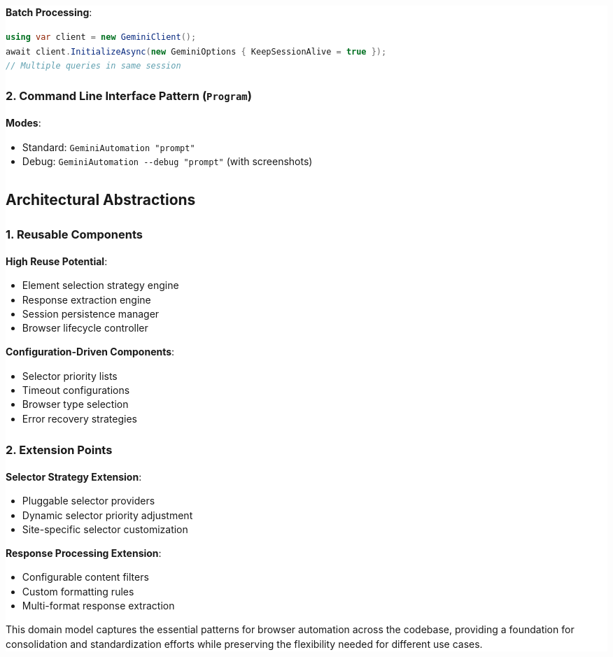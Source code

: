 **Batch Processing**:
```csharp
using var client = new GeminiClient();
await client.InitializeAsync(new GeminiOptions { KeepSessionAlive = true });
// Multiple queries in same session
```

### 2. Command Line Interface Pattern (`Program`)

**Modes**:
- Standard: `GeminiAutomation "prompt"`
- Debug: `GeminiAutomation --debug "prompt"` (with screenshots)

## Architectural Abstractions

### 1. Reusable Components

**High Reuse Potential**:
- Element selection strategy engine
- Response extraction engine
- Session persistence manager
- Browser lifecycle controller

**Configuration-Driven Components**:
- Selector priority lists
- Timeout configurations
- Browser type selection
- Error recovery strategies

### 2. Extension Points

**Selector Strategy Extension**:
- Pluggable selector providers
- Dynamic selector priority adjustment
- Site-specific selector customization

**Response Processing Extension**:
- Configurable content filters
- Custom formatting rules
- Multi-format response extraction

This domain model captures the essential patterns for browser automation across the codebase, providing a foundation for consolidation and standardization efforts while preserving the flexibility needed for different use cases.